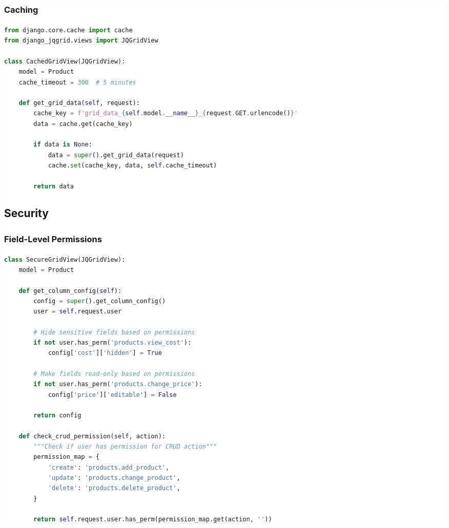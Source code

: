 
### Caching

```python
from django.core.cache import cache
from django_jqgrid.views import JQGridView

class CachedGridView(JQGridView):
    model = Product
    cache_timeout = 300  # 5 minutes
    
    def get_grid_data(self, request):
        cache_key = f'grid_data_{self.model.__name__}_{request.GET.urlencode()}'
        data = cache.get(cache_key)
        
        if data is None:
            data = super().get_grid_data(request)
            cache.set(cache_key, data, self.cache_timeout)
            
        return data
```

## Security

### Field-Level Permissions

```python
class SecureGridView(JQGridView):
    model = Product
    
    def get_column_config(self):
        config = super().get_column_config()
        user = self.request.user
        
        # Hide sensitive fields based on permissions
        if not user.has_perm('products.view_cost'):
            config['cost']['hidden'] = True
            
        # Make fields read-only based on permissions
        if not user.has_perm('products.change_price'):
            config['price']['editable'] = False
            
        return config
    
    def check_crud_permission(self, action):
        """Check if user has permission for CRUD action"""
        permission_map = {
            'create': 'products.add_product',
            'update': 'products.change_product',
            'delete': 'products.delete_product',
        }
        
        return self.request.user.has_perm(permission_map.get(action, ''))
```
